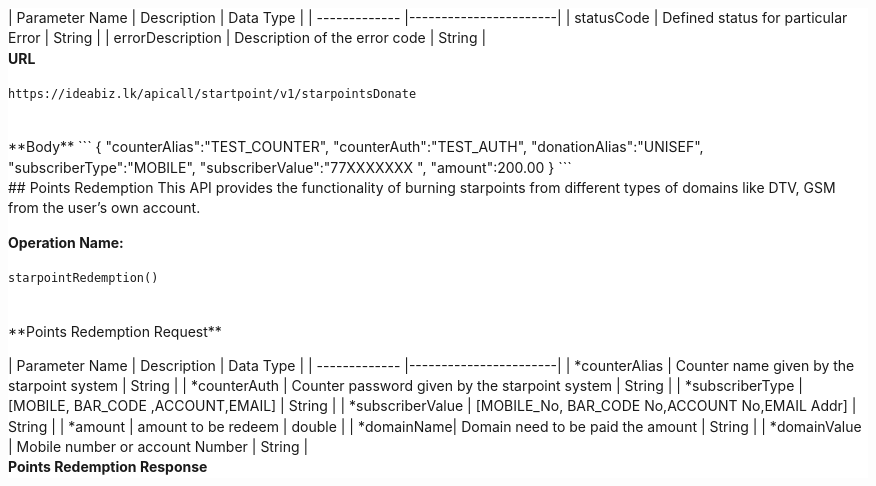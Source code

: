 
| Parameter Name       | Description          | Data Type |
| ------------- |-----------------------| 
| statusCode | Defined status for particular Error  | String |
| errorDescription | Description of the error code  | String |
<br>
**URL**
```
https://ideabiz.lk/apicall/startpoint/v1/starpointsDonate
```
<br>
**Body**
```
{  
  "counterAlias":"TEST_COUNTER",
  "counterAuth":"TEST_AUTH",
  "donationAlias":"UNISEF",
  "subscriberType":"MOBILE",
  "subscriberValue":"77XXXXXXX ",
  "amount":200.00
}
```
<br>
## Points Redemption
This API provides the functionality of burning starpoints from different types of domains like DTV, GSM from the user’s own account.
<br>

**Operation Name:**

```
starpointRedemption()
```
<br>
**Points Redemption Request**

| Parameter Name       | Description          | Data Type |
| ------------- |-----------------------|
| *counterAlias | Counter name given by the starpoint system | String |
| *counterAuth | Counter password given by the starpoint system | String |
| *subscriberType | [MOBILE, BAR_CODE ,ACCOUNT,EMAIL] | String |
| *subscriberValue | [MOBILE_No, BAR_CODE No,ACCOUNT No,EMAIL Addr] | String |
| *amount  | amount to be redeem | double |
| *domainName| Domain need to be paid the amount | String |
| *domainValue  | Mobile number or account Number | String |
<br>
**Points Redemption Response**
